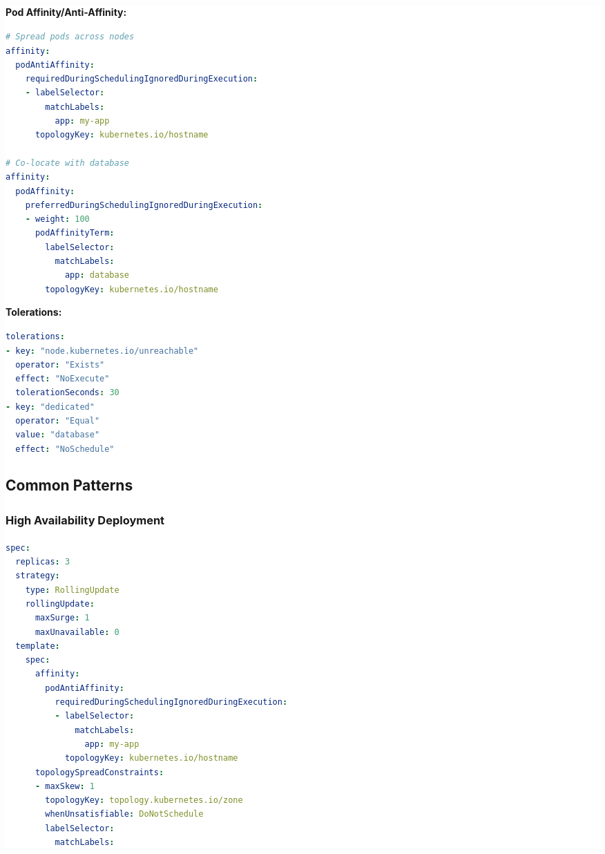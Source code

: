 **Pod Affinity/Anti-Affinity:**

```yaml
# Spread pods across nodes
affinity:
  podAntiAffinity:
    requiredDuringSchedulingIgnoredDuringExecution:
    - labelSelector:
        matchLabels:
          app: my-app
      topologyKey: kubernetes.io/hostname

# Co-locate with database
affinity:
  podAffinity:
    preferredDuringSchedulingIgnoredDuringExecution:
    - weight: 100
      podAffinityTerm:
        labelSelector:
          matchLabels:
            app: database
        topologyKey: kubernetes.io/hostname
```

**Tolerations:**

```yaml
tolerations:
- key: "node.kubernetes.io/unreachable"
  operator: "Exists"
  effect: "NoExecute"
  tolerationSeconds: 30
- key: "dedicated"
  operator: "Equal"
  value: "database"
  effect: "NoSchedule"
```

## Common Patterns

### High Availability Deployment

```yaml
spec:
  replicas: 3
  strategy:
    type: RollingUpdate
    rollingUpdate:
      maxSurge: 1
      maxUnavailable: 0
  template:
    spec:
      affinity:
        podAntiAffinity:
          requiredDuringSchedulingIgnoredDuringExecution:
          - labelSelector:
              matchLabels:
                app: my-app
            topologyKey: kubernetes.io/hostname
      topologySpreadConstraints:
      - maxSkew: 1
        topologyKey: topology.kubernetes.io/zone
        whenUnsatisfiable: DoNotSchedule
        labelSelector:
          matchLabels:
```